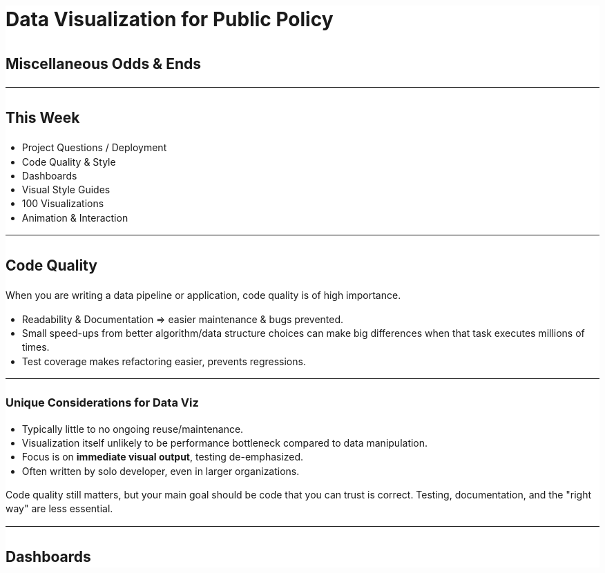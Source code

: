 # Data Visualization for Public Policy

## Miscellaneous Odds & Ends

---

## This Week

- Project Questions / Deployment
- Code Quality & Style
- Dashboards
- Visual Style Guides
- 100 Visualizations
- Animation & Interaction

---

## Code Quality

When you are writing a data pipeline or application, code quality is of high importance.

- Readability & Documentation => easier maintenance & bugs prevented.
- Small speed-ups from better algorithm/data structure choices can make big differences when that task executes millions of times.
- Test coverage makes refactoring easier, prevents regressions.

---

### Unique Considerations for Data Viz

- Typically little to no ongoing reuse/maintenance.
- Visualization itself unlikely to be performance bottleneck compared to data manipulation.
- Focus is on **immediate visual output**, testing de-emphasized.
- Often written by solo developer, even in larger organizations.

Code quality still matters, but your main goal should be code that you can trust is correct. Testing, documentation, and the "right way" are less essential.

---


## Dashboards
